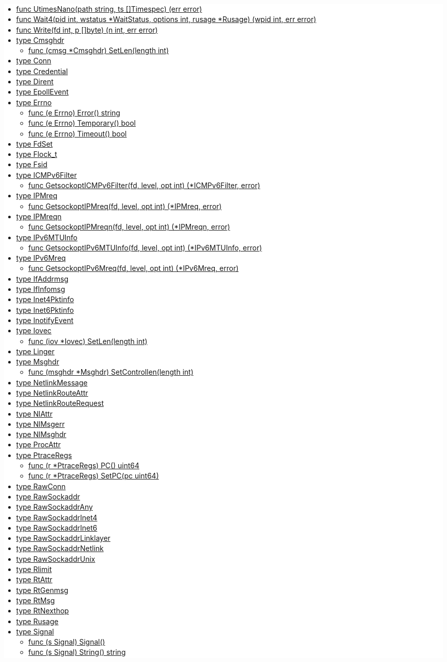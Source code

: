 - [func UtimesNano(path string, ts []Timespec) (err error)](#UtimesNano)
- [func Wait4(pid int, wstatus *WaitStatus, options int, rusage *Rusage) (wpid int, err error)](#Wait4)
- [func Write(fd int, p []byte) (n int, err error)](#Write)
- [type Cmsghdr](#Cmsghdr)
  - [func (cmsg *Cmsghdr) SetLen(length int)](#Cmsghdr.SetLen)
- [type Conn](#Conn)
- [type Credential](#Credential)
- [type Dirent](#Dirent)
- [type EpollEvent](#EpollEvent)
- [type Errno](#Errno)
  - [func (e Errno) Error() string](#Errno.Error)
  - [func (e Errno) Temporary() bool](#Errno.Temporary)
  - [func (e Errno) Timeout() bool](#Errno.Timeout)
- [type FdSet](#FdSet)
- [type Flock_t](#Flock_t)
- [type Fsid](#Fsid)
- [type ICMPv6Filter](#ICMPv6Filter)
  - [func GetsockoptICMPv6Filter(fd, level, opt int) (*ICMPv6Filter, error)](#GetsockoptICMPv6Filter)
- [type IPMreq](#IPMreq)
  - [func GetsockoptIPMreq(fd, level, opt int) (*IPMreq, error)](#GetsockoptIPMreq)
- [type IPMreqn](#IPMreqn)
  - [func GetsockoptIPMreqn(fd, level, opt int) (*IPMreqn, error)](#GetsockoptIPMreqn)
- [type IPv6MTUInfo](#IPv6MTUInfo)
  - [func GetsockoptIPv6MTUInfo(fd, level, opt int) (*IPv6MTUInfo, error)](#GetsockoptIPv6MTUInfo)
- [type IPv6Mreq](#IPv6Mreq)
  - [func GetsockoptIPv6Mreq(fd, level, opt int) (*IPv6Mreq, error)](#GetsockoptIPv6Mreq)
- [type IfAddrmsg](#IfAddrmsg)
- [type IfInfomsg](#IfInfomsg)
- [type Inet4Pktinfo](#Inet4Pktinfo)
- [type Inet6Pktinfo](#Inet6Pktinfo)
- [type InotifyEvent](#InotifyEvent)
- [type Iovec](#Iovec)
  - [func (iov *Iovec) SetLen(length int)](#Iovec.SetLen)
- [type Linger](#Linger)
- [type Msghdr](#Msghdr)
  - [func (msghdr *Msghdr) SetControllen(length int)](#Msghdr.SetControllen)
- [type NetlinkMessage](#NetlinkMessage)
- [type NetlinkRouteAttr](#NetlinkRouteAttr)
- [type NetlinkRouteRequest](#NetlinkRouteRequest)
- [type NlAttr](#NlAttr)
- [type NlMsgerr](#NlMsgerr)
- [type NlMsghdr](#NlMsghdr)
- [type ProcAttr](#ProcAttr)
- [type PtraceRegs](#PtraceRegs)
  - [func (r *PtraceRegs) PC() uint64](#PtraceRegs.PC)
  - [func (r *PtraceRegs) SetPC(pc uint64)](#PtraceRegs.SetPC)
- [type RawConn](#RawConn)
- [type RawSockaddr](#RawSockaddr)
- [type RawSockaddrAny](#RawSockaddrAny)
- [type RawSockaddrInet4](#RawSockaddrInet4)
- [type RawSockaddrInet6](#RawSockaddrInet6)
- [type RawSockaddrLinklayer](#RawSockaddrLinklayer)
- [type RawSockaddrNetlink](#RawSockaddrNetlink)
- [type RawSockaddrUnix](#RawSockaddrUnix)
- [type Rlimit](#Rlimit)
- [type RtAttr](#RtAttr)
- [type RtGenmsg](#RtGenmsg)
- [type RtMsg](#RtMsg)
- [type RtNexthop](#RtNexthop)
- [type Rusage](#Rusage)
- [type Signal](#Signal)
  - [func (s Signal) Signal()](#Signal.Signal)
  - [func (s Signal) String() string](#Signal.String)
